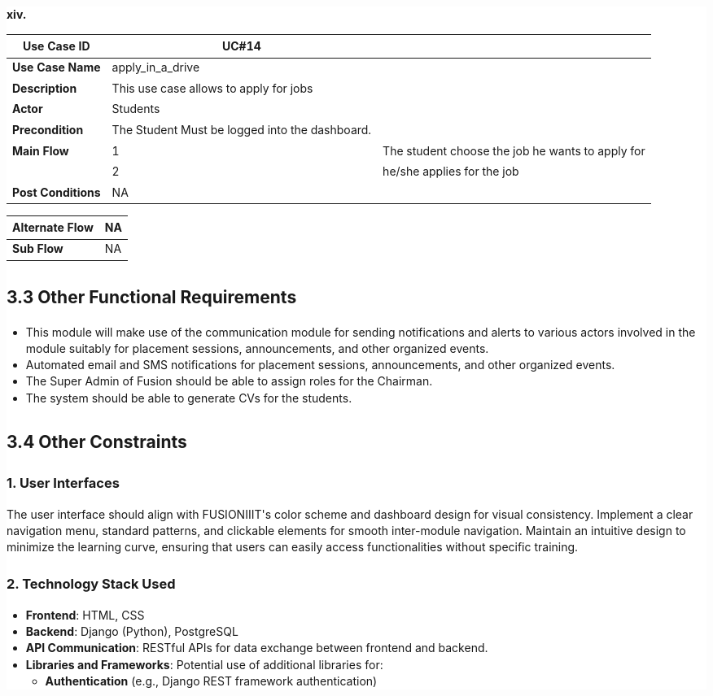 **xiv.**



|**Use Case ID**|UC#14||
| - | - | :- |
|**Use Case Name**|apply\_in\_a\_drive||
|**Description**|This use case allows to apply for jobs||
|**Actor**|Students||
|**Precondition**|The Student Must be logged into the dashboard.||
|**Main Flow**|1|The student choose the job he wants to apply for|
||2|he/she applies for the job|
|**Post Conditions**|NA||



|**Alternate Flow**|NA|
| - | - |
|**Sub Flow**|NA|
## 3.3 Other Functional Requirements

- This module will make use of the communication module for sending notifications and alerts to various actors involved in the module suitably for placement sessions, announcements, and other organized events.
- Automated email and SMS notifications for placement sessions, announcements, and other organized events.
- The Super Admin of Fusion should be able to assign roles for the Chairman.
- The system should be able to generate CVs for the students.

## 3.4 Other Constraints

### 1. User Interfaces

The user interface should align with FUSIONIIIT's color scheme and dashboard design for visual consistency. Implement a clear navigation menu, standard patterns, and clickable elements for smooth inter-module navigation. Maintain an intuitive design to minimize the learning curve, ensuring that users can easily access functionalities without specific training.

### 2. Technology Stack Used

- **Frontend**: HTML, CSS
- **Backend**: Django (Python), PostgreSQL
- **API Communication**: RESTful APIs for data exchange between frontend and backend.
- **Libraries and Frameworks**: Potential use of additional libraries for:
  - **Authentication** (e.g., Django REST framework authentication)
